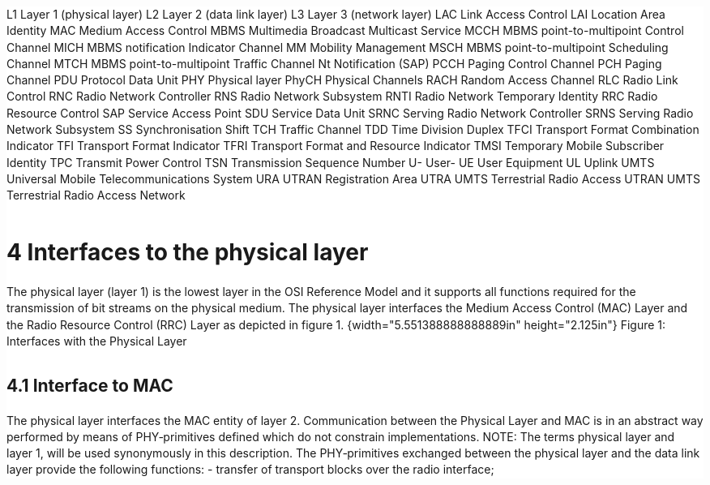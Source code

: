 L1 Layer 1 (physical layer)
L2 Layer 2 (data link layer)
L3 Layer 3 (network layer)
LAC Link Access Control
LAI Location Area Identity
MAC Medium Access Control
MBMS Multimedia Broadcast Multicast Service
MCCH MBMS point-to-multipoint Control Channel
MICH MBMS notification Indicator Channel
MM Mobility Management
MSCH MBMS point-to-multipoint Scheduling Channel
MTCH MBMS point-to-multipoint Traffic Channel
Nt Notification (SAP)
PCCH Paging Control Channel
PCH Paging Channel
PDU Protocol Data Unit
PHY Physical layer
PhyCH Physical Channels
RACH Random Access Channel
RLC Radio Link Control
RNC Radio Network Controller
RNS Radio Network Subsystem
RNTI Radio Network Temporary Identity
RRC Radio Resource Control
SAP Service Access Point
SDU Service Data Unit
SRNC Serving Radio Network Controller
SRNS Serving Radio Network Subsystem
SS Synchronisation Shift
TCH Traffic Channel
TDD Time Division Duplex
TFCI Transport Format Combination Indicator
TFI Transport Format Indicator
TFRI Transport Format and Resource Indicator
TMSI Temporary Mobile Subscriber Identity
TPC Transmit Power Control
TSN Transmission Sequence Number
U- User-
UE User Equipment
UL Uplink
UMTS Universal Mobile Telecommunications System
URA UTRAN Registration Area
UTRA UMTS Terrestrial Radio Access
UTRAN UMTS Terrestrial Radio Access Network
# 4 Interfaces to the physical layer
The physical layer (layer 1) is the lowest layer in the OSI Reference Model
and it supports all functions required for the transmission of bit streams on
the physical medium.
The physical layer interfaces the Medium Access Control (MAC) Layer and the
Radio Resource Control (RRC) Layer as depicted in figure 1.
{width="5.551388888888889in" height="2.125in"}
Figure 1: Interfaces with the Physical Layer
## 4.1 Interface to MAC
The physical layer interfaces the MAC entity of layer 2. Communication between
the Physical Layer and MAC is in an abstract way performed by means of
PHY‑primitives defined which do not constrain implementations.
NOTE: The terms physical layer and layer 1, will be used synonymously in this
description.
The PHY‑primitives exchanged between the physical layer and the data link
layer provide the following functions:
\- transfer of transport blocks over the radio interface;